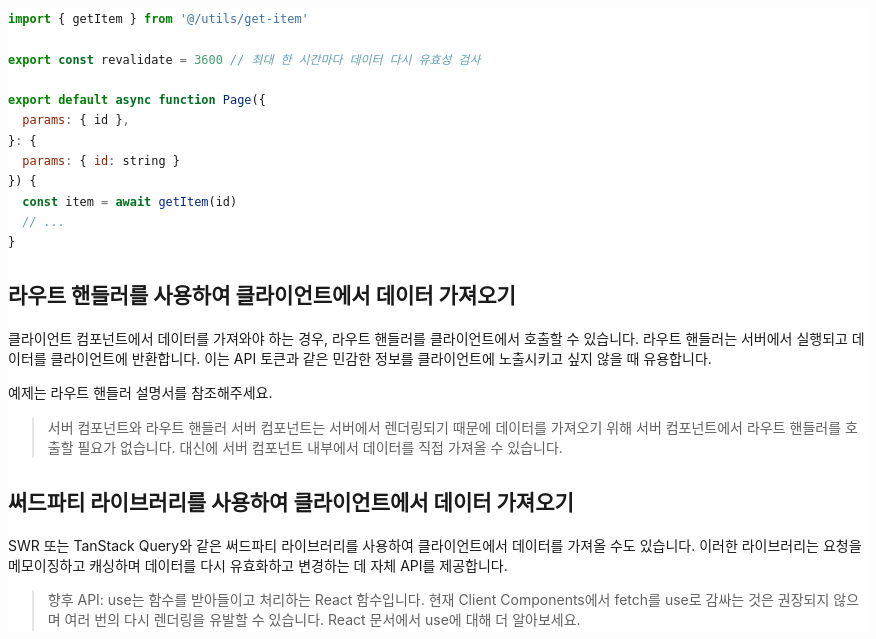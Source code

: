 ```js
import { getItem } from '@/utils/get-item'

export const revalidate = 3600 // 최대 한 시간마다 데이터 다시 유효성 검사

export default async function Page({
  params: { id },
}: {
  params: { id: string }
}) {
  const item = await getItem(id)
  // ...
}
```

<div class="content-ad"></div>

## 라우트 핸들러를 사용하여 클라이언트에서 데이터 가져오기

클라이언트 컴포넌트에서 데이터를 가져와야 하는 경우, 라우트 핸들러를 클라이언트에서 호출할 수 있습니다. 라우트 핸들러는 서버에서 실행되고 데이터를 클라이언트에 반환합니다. 이는 API 토큰과 같은 민감한 정보를 클라이언트에 노출시키고 싶지 않을 때 유용합니다.

예제는 라우트 핸들러 설명서를 참조해주세요.

> 서버 컴포넌트와 라우트 핸들러
서버 컴포넌트는 서버에서 렌더링되기 때문에 데이터를 가져오기 위해 서버 컴포넌트에서 라우트 핸들러를 호출할 필요가 없습니다. 대신에 서버 컴포넌트 내부에서 데이터를 직접 가져올 수 있습니다.

<div class="content-ad"></div>

## 써드파티 라이브러리를 사용하여 클라이언트에서 데이터 가져오기

SWR 또는 TanStack Query와 같은 써드파티 라이브러리를 사용하여 클라이언트에서 데이터를 가져올 수도 있습니다. 이러한 라이브러리는 요청을 메모이징하고 캐싱하며 데이터를 다시 유효화하고 변경하는 데 자체 API를 제공합니다.

> 향후 API:
use는 함수를 받아들이고 처리하는 React 함수입니다. 현재 Client Components에서 fetch를 use로 감싸는 것은 권장되지 않으며 여러 번의 다시 렌더링을 유발할 수 있습니다. React 문서에서 use에 대해 더 알아보세요.